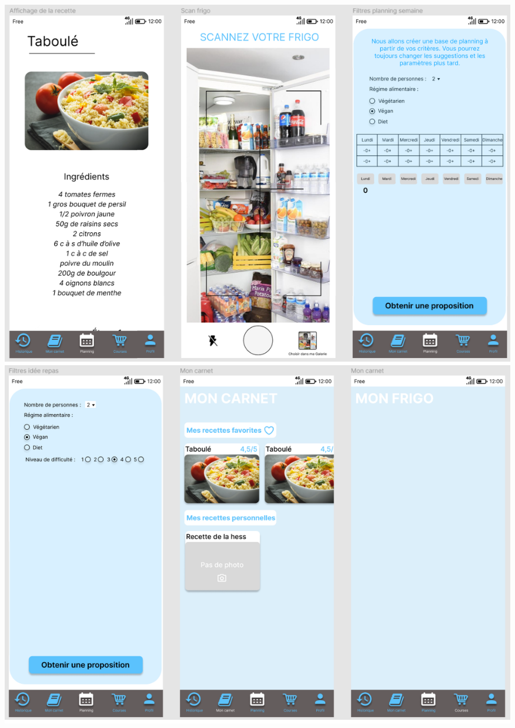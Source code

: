 <img src="https://raw.githubusercontent.com/do-it-ecm/promo-2022-2023/main/_projets/Menu/maquette1b.png">
<img src="https://raw.githubusercontent.com/do-it-ecm/promo-2022-2023/main/_projets/Menu/maquette1c.png">
